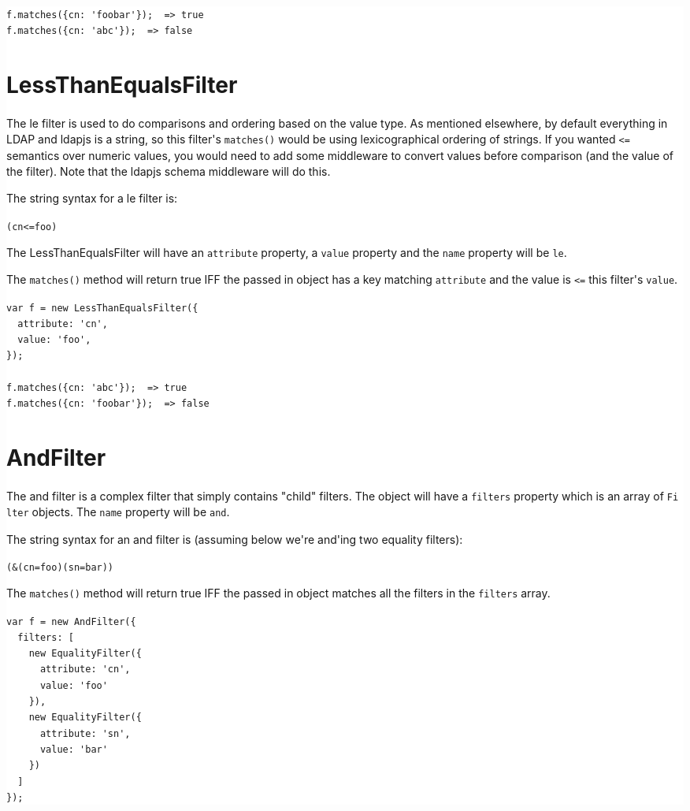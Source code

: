     f.matches({cn: 'foobar'});  => true
    f.matches({cn: 'abc'});  => false

# LessThanEqualsFilter

The le filter is used to do comparisons and ordering based on the value type. As
mentioned elsewhere, by default everything in LDAP and ldapjs is a string, so
this filter's `matches()` would be using lexicographical ordering of strings.
If you wanted `<=` semantics over numeric values, you would need to add some
middleware to convert values before comparison (and the value of the filter).
Note that the ldapjs schema middleware will do this.

The string syntax for a le filter is:

    (cn<=foo)

The LessThanEqualsFilter will have an `attribute` property, a `value`
property and the `name` property will be `le`.

The `matches()` method will return true IFF the passed in object has a
key matching `attribute` and the value is `<=` this filter's `value`.

    var f = new LessThanEqualsFilter({
      attribute: 'cn',
      value: 'foo',
    });

    f.matches({cn: 'abc'});  => true
    f.matches({cn: 'foobar'});  => false

# AndFilter

The and filter is a complex filter that simply contains "child" filters. The
object will have a `filters` property which is an array of `Filter` objects. The
`name` property will be `and`.

The string syntax for an and filter is (assuming below we're and'ing two
equality filters):

    (&(cn=foo)(sn=bar))

The `matches()` method will return true IFF the passed in object matches all
the filters in the `filters` array.

    var f = new AndFilter({
      filters: [
        new EqualityFilter({
          attribute: 'cn',
          value: 'foo'
        }),
        new EqualityFilter({
          attribute: 'sn',
          value: 'bar'
        })
      ]
    });
